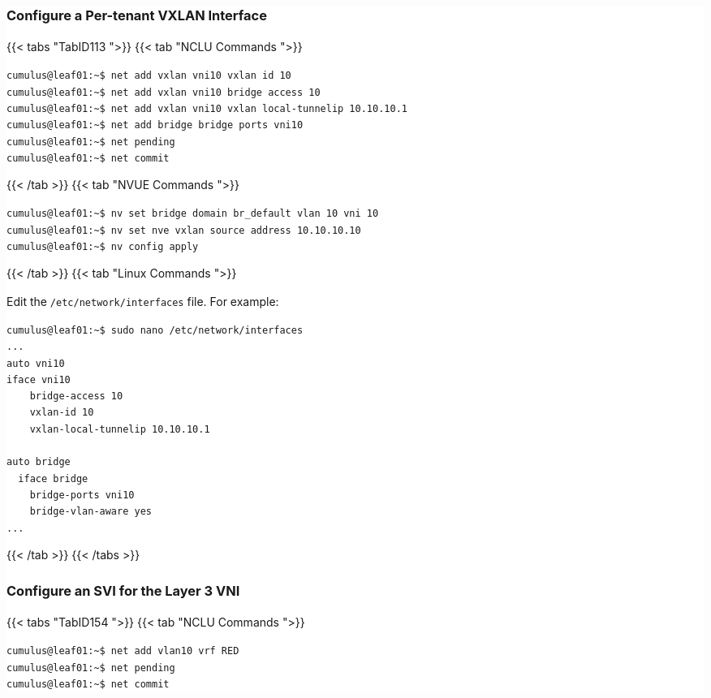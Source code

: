 ### Configure a Per-tenant VXLAN Interface

{{< tabs "TabID113 ">}}
{{< tab "NCLU Commands ">}}

```
cumulus@leaf01:~$ net add vxlan vni10 vxlan id 10
cumulus@leaf01:~$ net add vxlan vni10 bridge access 10
cumulus@leaf01:~$ net add vxlan vni10 vxlan local-tunnelip 10.10.10.1
cumulus@leaf01:~$ net add bridge bridge ports vni10
cumulus@leaf01:~$ net pending
cumulus@leaf01:~$ net commit
```

{{< /tab >}}
{{< tab "NVUE Commands ">}}

```
cumulus@leaf01:~$ nv set bridge domain br_default vlan 10 vni 10 
cumulus@leaf01:~$ nv set nve vxlan source address 10.10.10.10
cumulus@leaf01:~$ nv config apply
```

{{< /tab >}}
{{< tab "Linux Commands ">}}

Edit the `/etc/network/interfaces` file. For example:

```
cumulus@leaf01:~$ sudo nano /etc/network/interfaces
...
auto vni10
iface vni10
    bridge-access 10
    vxlan-id 10
    vxlan-local-tunnelip 10.10.10.1

auto bridge
  iface bridge
    bridge-ports vni10
    bridge-vlan-aware yes
...
```

{{< /tab >}}
{{< /tabs >}}

### Configure an SVI for the Layer 3 VNI

{{< tabs "TabID154 ">}}
{{< tab "NCLU Commands ">}}

```
cumulus@leaf01:~$ net add vlan10 vrf RED
cumulus@leaf01:~$ net pending
cumulus@leaf01:~$ net commit
```

